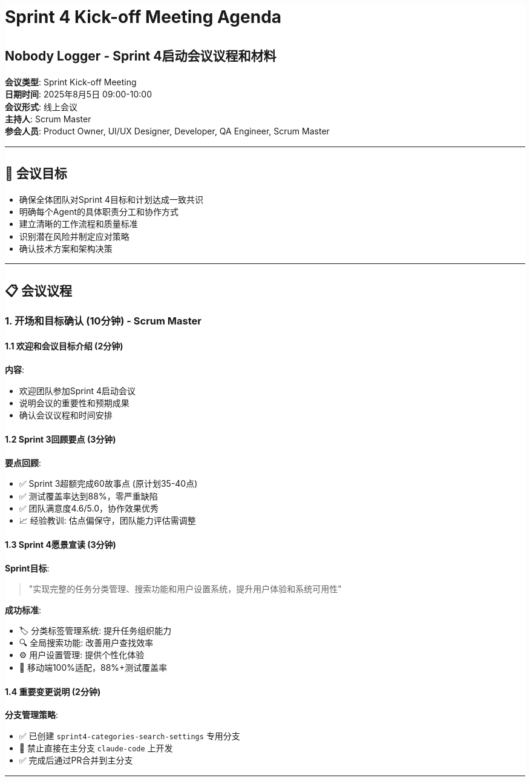 # Sprint 4 Kick-off Meeting Agenda
## Nobody Logger - Sprint 4启动会议议程和材料

**会议类型**: Sprint Kick-off Meeting  
**日期时间**: 2025年8月5日 09:00-10:00  
**会议形式**: 线上会议  
**主持人**: Scrum Master  
**参会人员**: Product Owner, UI/UX Designer, Developer, QA Engineer, Scrum Master

---

## 🎯 会议目标
- 确保全体团队对Sprint 4目标和计划达成一致共识
- 明确每个Agent的具体职责分工和协作方式
- 建立清晰的工作流程和质量标准
- 识别潜在风险并制定应对策略
- 确认技术方案和架构决策

---

## 📋 会议议程

### 1. 开场和目标确认 (10分钟) - Scrum Master

#### 1.1 欢迎和会议目标介绍 (2分钟)
**内容**:
- 欢迎团队参加Sprint 4启动会议
- 说明会议的重要性和预期成果
- 确认会议议程和时间安排

#### 1.2 Sprint 3回顾要点 (3分钟)
**要点回顾**:
- ✅ Sprint 3超额完成60故事点 (原计划35-40点)
- ✅ 测试覆盖率达到88%，零严重缺陷
- ✅ 团队满意度4.6/5.0，协作效果优秀
- 📈 经验教训: 估点偏保守，团队能力评估需调整

#### 1.3 Sprint 4愿景宣读 (3分钟)
**Sprint目标**:
> "实现完整的任务分类管理、搜索功能和用户设置系统，提升用户体验和系统可用性"

**成功标准**:
- 🏷️ 分类标签管理系统: 提升任务组织能力
- 🔍 全局搜索功能: 改善用户查找效率
- ⚙️ 用户设置管理: 提供个性化体验
- 📱 移动端100%适配，88%+测试覆盖率

#### 1.4 重要变更说明 (2分钟)
**分支管理策略**:
- ✅ 已创建 `sprint4-categories-search-settings` 专用分支
- 🚫 禁止直接在主分支 `claude-code` 上开发
- ✅ 完成后通过PR合并到主分支

---